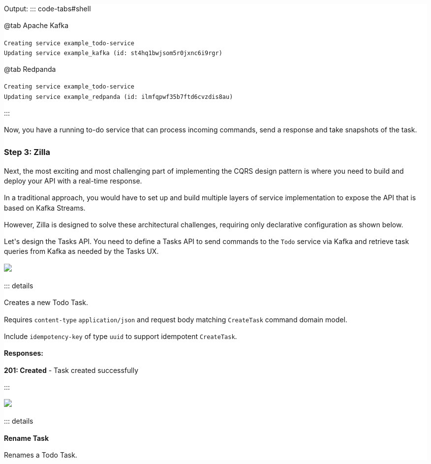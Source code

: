 Output:
::: code-tabs#shell

@tab Apache Kafka

```bash:no-line-numbers
Creating service example_todo-service
Updating service example_kafka (id: st4hq1bwjsom5r0jxnc6i9rgr)
```

@tab Redpanda

```bash:no-line-numbers
Creating service example_todo-service
Updating service example_redpanda (id: ilmfqpwf35b7ftd6cvzdis8au)
```

:::

Now, you have a running to-do service that can process incoming commands, send a response and take snapshots of the task.

### Step 3: Zilla

Next, the most exciting and most challenging part of implementing the CQRS design pattern is where you need to build and deploy your API with a real-time response.

In a traditional approach, you would have to set up and build multiple layers of service implementation to expose the API that is based on Kafka Streams.

However, Zilla is designed to solve these architectural challenges, requiring only declarative configuration as shown below.

Let's design the Tasks API. You need to define a Tasks API to send commands to the `Todo` service via Kafka and retrieve task queries from Kafka as needed by the Tasks UX.

![](./post-tasks.png)

::: details

Creates a new Todo Task.

Requires `content-type` `application/json` and request body matching `CreateTask` command domain model.

Include `idempotency-key` of type `uuid` to support idempotent `CreateTask`.

**Responses:**

**201: Created** - Task created successfully

:::

![](./put-tasks.png)

::: details

**Rename Task**

Renames a Todo Task.
